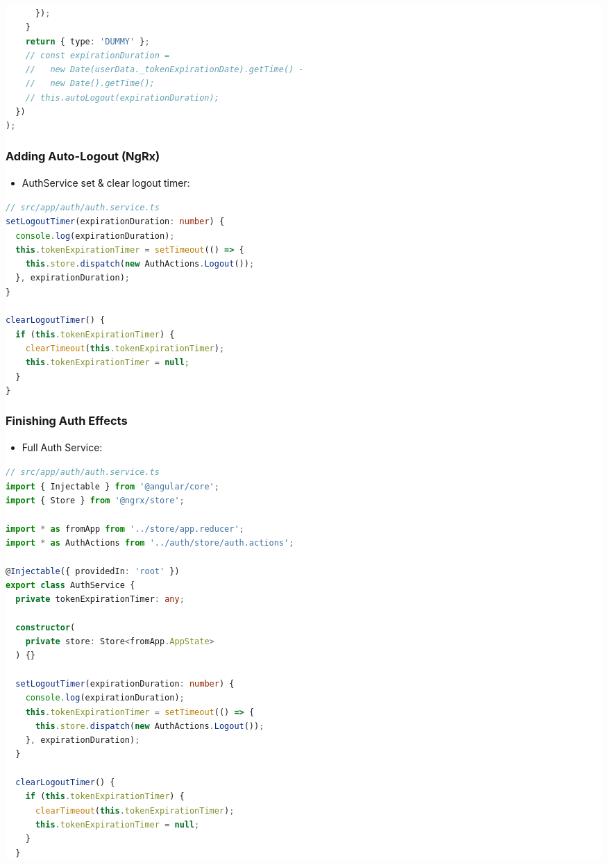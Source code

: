 ```typescript
      });
    }
    return { type: 'DUMMY' };
    // const expirationDuration =
    //   new Date(userData._tokenExpirationDate).getTime() -
    //   new Date().getTime();
    // this.autoLogout(expirationDuration);
  })
);
```

### Adding Auto-Logout (NgRx)

- AuthService set & clear logout timer:

```typescript
// src/app/auth/auth.service.ts
setLogoutTimer(expirationDuration: number) {
  console.log(expirationDuration);
  this.tokenExpirationTimer = setTimeout(() => {
    this.store.dispatch(new AuthActions.Logout());
  }, expirationDuration);
}

clearLogoutTimer() {
  if (this.tokenExpirationTimer) {
    clearTimeout(this.tokenExpirationTimer);
    this.tokenExpirationTimer = null;
  }
}
```

### Finishing Auth Effects

- Full Auth Service:

```typescript
// src/app/auth/auth.service.ts
import { Injectable } from '@angular/core';
import { Store } from '@ngrx/store';

import * as fromApp from '../store/app.reducer';
import * as AuthActions from '../auth/store/auth.actions';

@Injectable({ providedIn: 'root' })
export class AuthService {
  private tokenExpirationTimer: any;

  constructor(
    private store: Store<fromApp.AppState>
  ) {}

  setLogoutTimer(expirationDuration: number) {
    console.log(expirationDuration);
    this.tokenExpirationTimer = setTimeout(() => {
      this.store.dispatch(new AuthActions.Logout());
    }, expirationDuration);
  }

  clearLogoutTimer() {
    if (this.tokenExpirationTimer) {
      clearTimeout(this.tokenExpirationTimer);
      this.tokenExpirationTimer = null;
    }
  }
```